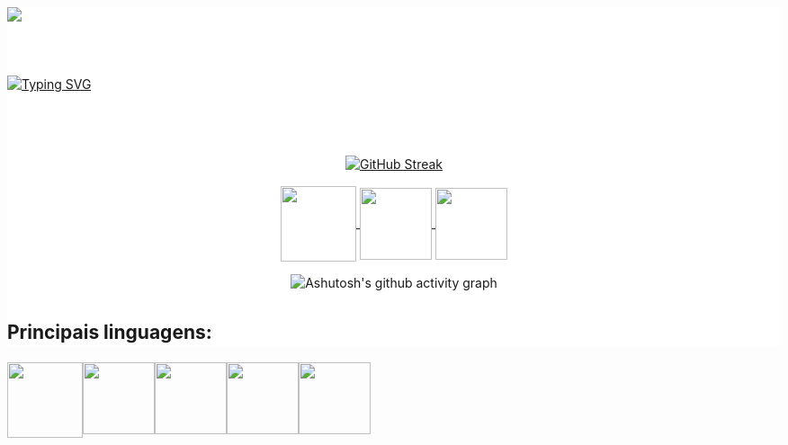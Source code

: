 <img width=100% bottom=50px src="https://github.com/Rafacampos16/Rafacampos16/assets/108197293/3369d1fc-6d9e-4fe7-9d73-031de6de098d"/>
<br>
<br> 
<br>

[![Typing SVG](https://readme-typing-svg.herokuapp.com?font=Fira+Code&weight=300&size=50&duration=4000&pause=1000&color=851CE1&center=true&vCenter=true&random=false&width=1000&lines=Oiii%2C+meu+nome+é+Rafaela;Tenho+18+anos;Estou+cursando+Análise+e;desenvolvimento+de+sistemas;Bem+Vindo%3A)](https://git.io/typing-svg)

<br>
<br>

<div align="center">
  
[![GitHub Streak](https://github-readme-streak-stats.herokuapp.com?user=Rafacampos16&theme=jolly&locale=pt_BR&date_format=j%20M%5B%20Y%5D&card_width=1000)](https://git.io/streak-stats)

</div>


<div align="center"> 
<a href="https://www.instagram.com/invites/contact/?i=1x6rs8ifp52m1&utm_content=1oucdgz" target="_blank">
<img align="center" height="84" width="84" src="https://github.com/carolbarbosa101/carolbarbosa101/assets/44561610/88a3dd4d-f85e-4141-af09-a2667d81df5b">
</a>


<a href="mailto:rafaccsantos@gmail.com">
<img align="center"  height="80" width="80" src="https://github.com/carolbarbosa101/carolbarbosa101/assets/44561610/2856fdde-3200-4398-8290-a0e45d3a35a0">
</a>


<a  href="https://www.linkedin.com/in/rafaelacamposcs" target=_blank>
<img align="center"  height="80" width="80" src="https://github.com/carolbarbosa101/carolbarbosa101/assets/44561610/bc26a6f8-f0d3-4f15-82e1-55680c48f269">
</a>

</div>

<div align="center" >

![Ashutosh's github activity graph](https://ssr-contributions-svg.vercel.app/_/carolbarbosa101?chart=3dbar&gap=0.6&scale=2&flatten=2&animation=wave&animation_duration=1&animation_delay=0.05&animation_amplitude=20&animation_frequency=0.5&animation_wave_center=10_0&format=svg&weeks=30&theme=purple) 


<h2 align="left"> Principais linguagens: </h2>
<div align="left"> 
<img align="left" height="84" width="84" src="https://github.com/carolbarbosa101/carolbarbosa101/assets/44561610/670ce35c-0b3c-4bec-ba1e-797c40ebcfc6">

<img align="left" height="80" width="80" src="https://github.com/carolbarbosa101/carolbarbosa101/assets/44561610/5d8aa673-1335-459f-a3c8-7149be4296d6">

<img align="left"  height="80" width="80" src="https://github.com/carolbarbosa101/carolbarbosa101/assets/44561610/b8182e38-59d0-4707-96dd-57781d7fa0cd">

<img align="left"  height="80" width="80" src="https://github.com/Rafacampos16/Rafacampos16/assets/108197293/cabd195a-9972-435e-b2b6-4c852aff74ae">

<img align="left"  height="80" width="80" src="https://github.com/Rafacampos16/Rafacampos16/assets/108197293/a40819b3-1a41-494b-ad34-065799cb7121">

